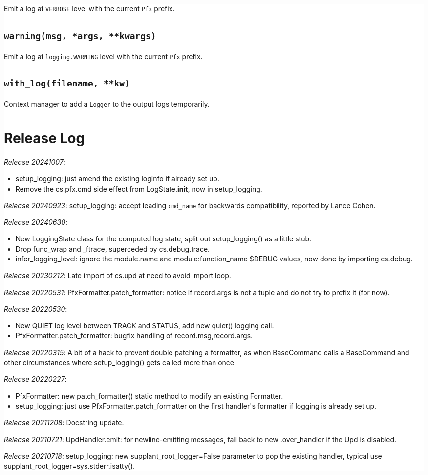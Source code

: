 Emit a log at `VERBOSE` level with the current `Pfx` prefix.

## <a name="warning"></a>`warning(msg, *args, **kwargs)`

Emit a log at `logging.WARNING` level with the current `Pfx` prefix.

## <a name="with_log"></a>`with_log(filename, **kw)`

Context manager to add a `Logger` to the output logs temporarily.

# Release Log



*Release 20241007*:
* setup_logging: just amend the existing loginfo if already set up.
* Remove the cs.pfx.cmd side effect from LogState.__init__, now in setup_logging.

*Release 20240923*:
setup_logging: accept leading `cmd_name` for backwards compatibility, reported by Lance Cohen.

*Release 20240630*:
* New LoggingState class for the computed log state, split out setup_logging() as a little stub.
* Drop func_wrap and _ftrace, superceded by cs.debug.trace.
* infer_logging_level: ignore the module.name and module:function_name $DEBUG values, now done by importing cs.debug.

*Release 20230212*:
Late import of cs.upd at need to avoid import loop.

*Release 20220531*:
PfxFormatter.patch_formatter: notice if record.args is not a tuple and do not try to prefix it (for now).

*Release 20220530*:
* New QUIET log level between TRACK and STATUS, add new quiet() logging call.
* PfxFormatter.patch_formatter: bugfix handling of record.msg,record.args.

*Release 20220315*:
A bit of a hack to prevent double patching a formatter, as when BaseCommand calls a BaseCommand and other circumstances where setup_logging() gets called more than once.

*Release 20220227*:
* PfxFormatter: new patch_formatter() static method to modify an existing Formatter.
* setup_logging: just use PfxFormatter.patch_formatter on the first handler's formatter if logging is already set up.

*Release 20211208*:
Docstring update.

*Release 20210721*:
UpdHandler.emit: for newline-emitting messages, fall back to new .over_handler if the Upd is disabled.

*Release 20210718*:
setup_logging: new supplant_root_logger=False parameter to pop the existing handler, typical use supplant_root_logger=sys.stderr.isatty().
